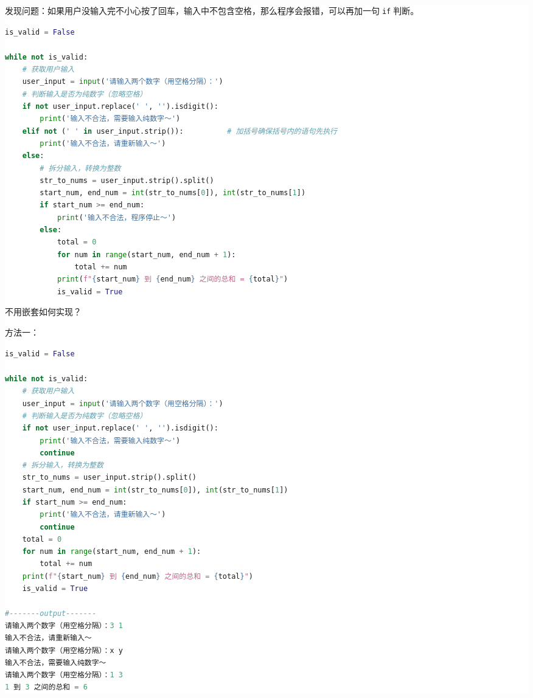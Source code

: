 发现问题：如果用户没输入完不小心按了回车，输入中不包含空格，那么程序会报错，可以再加一句 `if` 判断。

```python
is_valid = False

while not is_valid:
    # 获取用户输入
    user_input = input('请输入两个数字（用空格分隔）：')
    # 判断输入是否为纯数字（忽略空格）
    if not user_input.replace(' ', '').isdigit():
        print('输入不合法，需要输入纯数字～')
    elif not (' ' in user_input.strip()):          # 加括号确保括号内的语句先执行
        print('输入不合法，请重新输入～')
    else:
        # 拆分输入，转换为整数
        str_to_nums = user_input.strip().split()
        start_num, end_num = int(str_to_nums[0]), int(str_to_nums[1])
        if start_num >= end_num:
            print('输入不合法，程序停止～')
        else:
            total = 0
            for num in range(start_num, end_num + 1):
                total += num
            print(f"{start_num} 到 {end_num} 之间的总和 = {total}")
            is_valid = True
```



不用嵌套如何实现？

方法一：

```python
is_valid = False

while not is_valid:
    # 获取用户输入
    user_input = input('请输入两个数字（用空格分隔）：')
    # 判断输入是否为纯数字（忽略空格）
    if not user_input.replace(' ', '').isdigit():
        print('输入不合法，需要输入纯数字～')
        continue
    # 拆分输入，转换为整数
    str_to_nums = user_input.strip().split()
    start_num, end_num = int(str_to_nums[0]), int(str_to_nums[1])
    if start_num >= end_num:
        print('输入不合法，请重新输入～')
        continue
    total = 0
    for num in range(start_num, end_num + 1):
        total += num
    print(f"{start_num} 到 {end_num} 之间的总和 = {total}")
    is_valid = True

#-------output-------       
请输入两个数字（用空格分隔）：3 1
输入不合法，请重新输入～
请输入两个数字（用空格分隔）：x y
输入不合法，需要输入纯数字～
请输入两个数字（用空格分隔）：1 3
1 到 3 之间的总和 = 6
```
